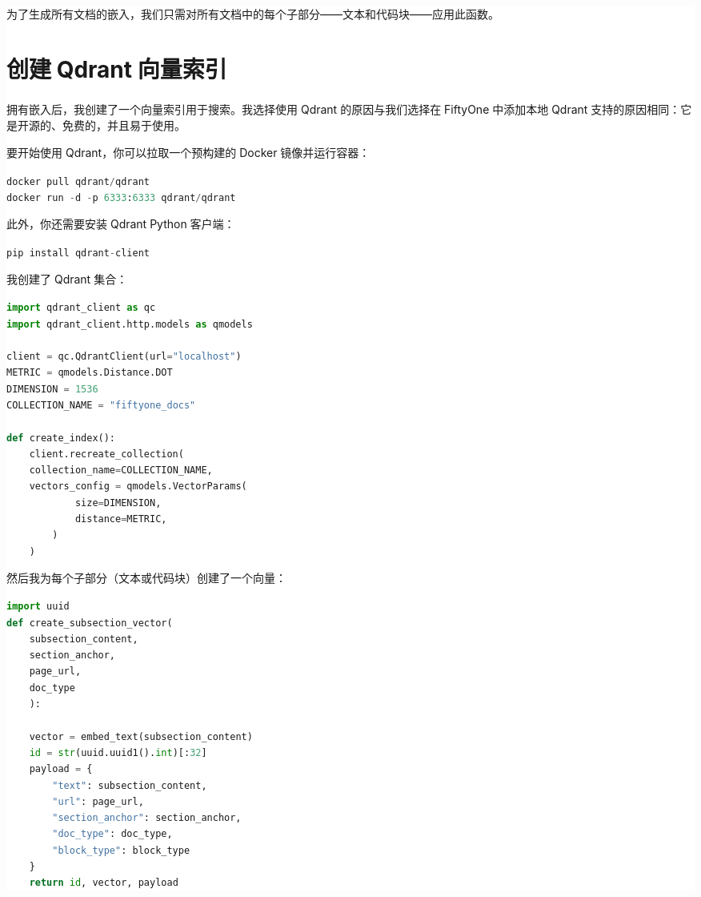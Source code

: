为了生成所有文档的嵌入，我们只需对所有文档中的每个子部分——文本和代码块——应用此函数。

# 创建 Qdrant 向量索引

拥有嵌入后，我创建了一个向量索引用于搜索。我选择使用 Qdrant 的原因与我们选择在 FiftyOne 中添加本地 Qdrant 支持的原因相同：它是开源的、免费的，并且易于使用。

要开始使用 Qdrant，你可以拉取一个预构建的 Docker 镜像并运行容器：

```py
docker pull qdrant/qdrant
docker run -d -p 6333:6333 qdrant/qdrant
```

此外，你还需要安装 Qdrant Python 客户端：

```py
pip install qdrant-client
```

我创建了 Qdrant 集合：

```py
import qdrant_client as qc
import qdrant_client.http.models as qmodels

client = qc.QdrantClient(url="localhost")
METRIC = qmodels.Distance.DOT
DIMENSION = 1536
COLLECTION_NAME = "fiftyone_docs"

def create_index():
    client.recreate_collection(
    collection_name=COLLECTION_NAME,
    vectors_config = qmodels.VectorParams(
            size=DIMENSION,
            distance=METRIC,
        )
    )
```

然后我为每个子部分（文本或代码块）创建了一个向量：

```py
import uuid
def create_subsection_vector(
    subsection_content,
    section_anchor,
    page_url,
    doc_type
    ):

    vector = embed_text(subsection_content)
    id = str(uuid.uuid1().int)[:32]
    payload = {
        "text": subsection_content,
        "url": page_url,
        "section_anchor": section_anchor,
        "doc_type": doc_type,
        "block_type": block_type
    }
    return id, vector, payload
```
